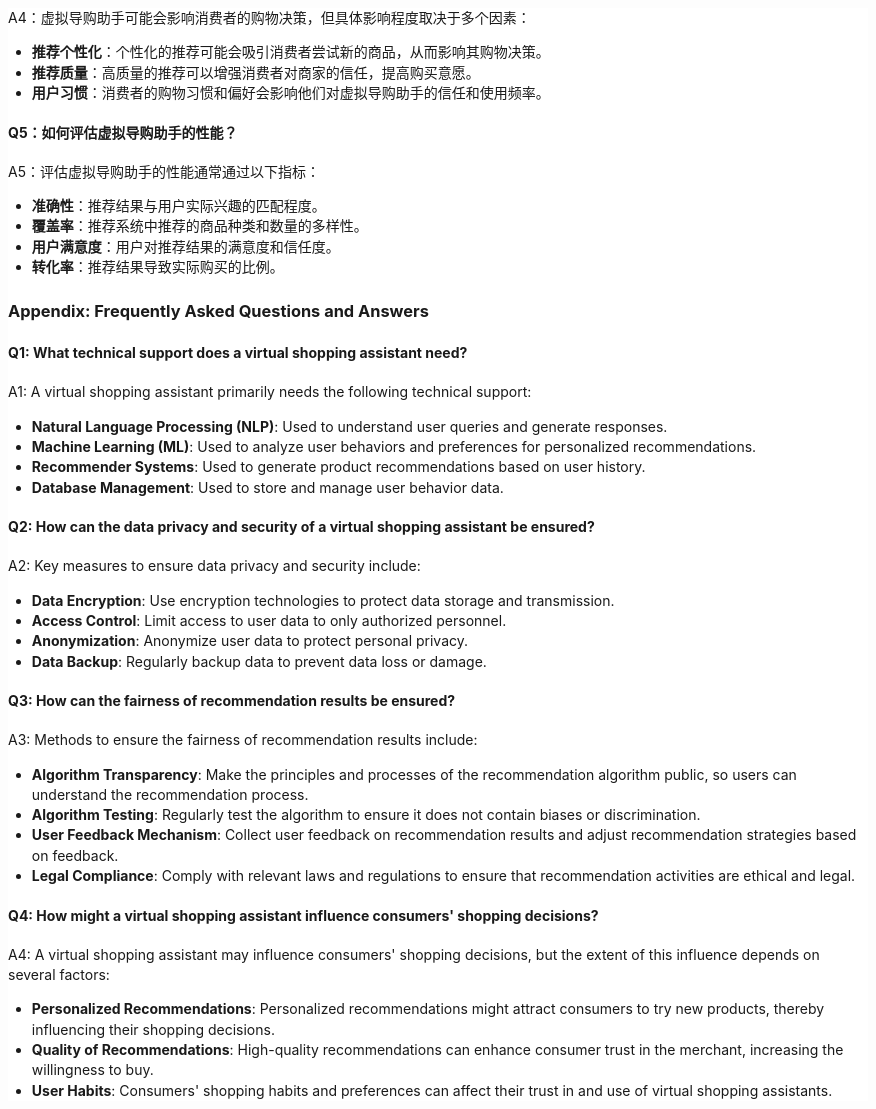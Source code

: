 A4：虚拟导购助手可能会影响消费者的购物决策，但具体影响程度取决于多个因素：
- **推荐个性化**：个性化的推荐可能会吸引消费者尝试新的商品，从而影响其购物决策。
- **推荐质量**：高质量的推荐可以增强消费者对商家的信任，提高购买意愿。
- **用户习惯**：消费者的购物习惯和偏好会影响他们对虚拟导购助手的信任和使用频率。

#### Q5：如何评估虚拟导购助手的性能？

A5：评估虚拟导购助手的性能通常通过以下指标：
- **准确性**：推荐结果与用户实际兴趣的匹配程度。
- **覆盖率**：推荐系统中推荐的商品种类和数量的多样性。
- **用户满意度**：用户对推荐结果的满意度和信任度。
- **转化率**：推荐结果导致实际购买的比例。

### Appendix: Frequently Asked Questions and Answers

#### Q1: What technical support does a virtual shopping assistant need?

A1: A virtual shopping assistant primarily needs the following technical support:
- **Natural Language Processing (NLP)**: Used to understand user queries and generate responses.
- **Machine Learning (ML)**: Used to analyze user behaviors and preferences for personalized recommendations.
- **Recommender Systems**: Used to generate product recommendations based on user history.
- **Database Management**: Used to store and manage user behavior data.

#### Q2: How can the data privacy and security of a virtual shopping assistant be ensured?

A2: Key measures to ensure data privacy and security include:
- **Data Encryption**: Use encryption technologies to protect data storage and transmission.
- **Access Control**: Limit access to user data to only authorized personnel.
- **Anonymization**: Anonymize user data to protect personal privacy.
- **Data Backup**: Regularly backup data to prevent data loss or damage.

#### Q3: How can the fairness of recommendation results be ensured?

A3: Methods to ensure the fairness of recommendation results include:
- **Algorithm Transparency**: Make the principles and processes of the recommendation algorithm public, so users can understand the recommendation process.
- **Algorithm Testing**: Regularly test the algorithm to ensure it does not contain biases or discrimination.
- **User Feedback Mechanism**: Collect user feedback on recommendation results and adjust recommendation strategies based on feedback.
- **Legal Compliance**: Comply with relevant laws and regulations to ensure that recommendation activities are ethical and legal.

#### Q4: How might a virtual shopping assistant influence consumers' shopping decisions?

A4: A virtual shopping assistant may influence consumers' shopping decisions, but the extent of this influence depends on several factors:
- **Personalized Recommendations**: Personalized recommendations might attract consumers to try new products, thereby influencing their shopping decisions.
- **Quality of Recommendations**: High-quality recommendations can enhance consumer trust in the merchant, increasing the willingness to buy.
- **User Habits**: Consumers' shopping habits and preferences can affect their trust in and use of virtual shopping assistants.
